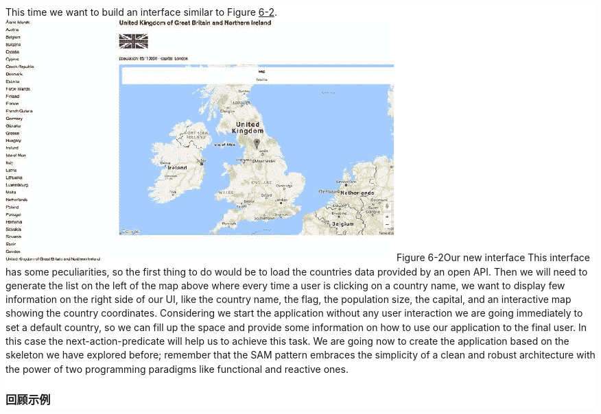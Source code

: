 This time we want to build an interface similar to Figure [6-2](#Fig2).![A446957_1_En_6_Fig2_HTML.jpg](img/A446957_1_En_6_Fig2_HTML.jpg) Figure 6-2Our new interface This interface has some peculiarities, so the first thing to do would be to load the countries data provided by an open API. Then we will need to generate the list on the left of the map above where every time a user is clicking on a country name, we want to display few information on the right side of our UI, like the country name, the flag, the population size, the capital, and an interactive map showing the country coordinates. Considering we start the application without any user interaction we are going immediately to set a default country, so we can fill up the space and provide some information on how to use our application to the final user. In this case the next-action-predicate will help us to achieve this task. We are going now to create the application based on the skeleton we have explored before; remember that the SAM pattern embraces the simplicity of a clean and robust architecture with the power of two programming paradigms like functional and reactive ones.

### 回顾示例
